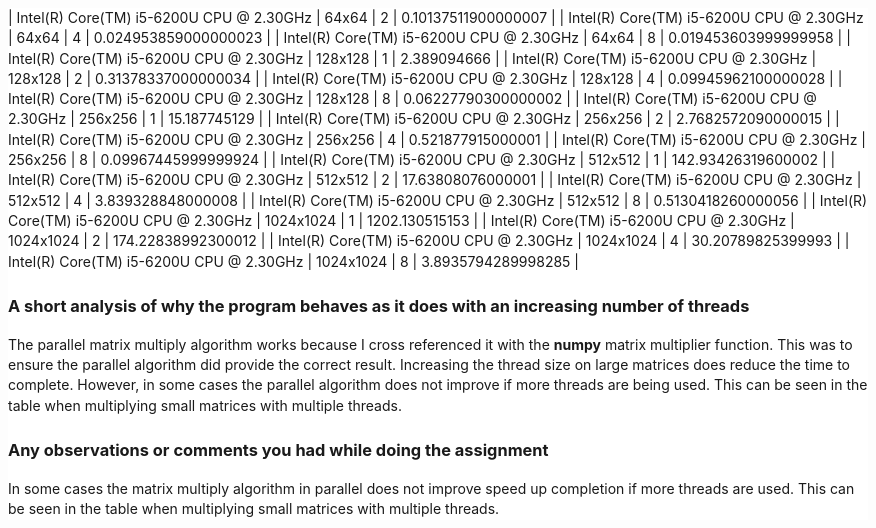 | Intel(R) Core(TM) i5-6200U CPU @ 2.30GHz | 64x64 | 2 | 0.10137511900000007 |
| Intel(R) Core(TM) i5-6200U CPU @ 2.30GHz | 64x64 | 4 | 0.024953859000000023 |
| Intel(R) Core(TM) i5-6200U CPU @ 2.30GHz | 64x64 | 8 | 0.019453603999999958 |
| Intel(R) Core(TM) i5-6200U CPU @ 2.30GHz | 128x128 | 1 | 2.389094666 |
| Intel(R) Core(TM) i5-6200U CPU @ 2.30GHz | 128x128 | 2 | 0.31378337000000034 |
| Intel(R) Core(TM) i5-6200U CPU @ 2.30GHz | 128x128 | 4 | 0.09945962100000028 |
| Intel(R) Core(TM) i5-6200U CPU @ 2.30GHz | 128x128 | 8 | 0.06227790300000002 |
| Intel(R) Core(TM) i5-6200U CPU @ 2.30GHz | 256x256 | 1 | 15.187745129 |
| Intel(R) Core(TM) i5-6200U CPU @ 2.30GHz | 256x256 | 2 | 2.7682572090000015 |
| Intel(R) Core(TM) i5-6200U CPU @ 2.30GHz | 256x256 | 4 | 0.521877915000001 |
| Intel(R) Core(TM) i5-6200U CPU @ 2.30GHz | 256x256 | 8 | 0.09967445999999924 |
| Intel(R) Core(TM) i5-6200U CPU @ 2.30GHz | 512x512 | 1 | 142.93426319600002 |
| Intel(R) Core(TM) i5-6200U CPU @ 2.30GHz | 512x512 | 2 | 17.63808076000001 |
| Intel(R) Core(TM) i5-6200U CPU @ 2.30GHz | 512x512 | 4 | 3.839328848000008 |
| Intel(R) Core(TM) i5-6200U CPU @ 2.30GHz | 512x512 | 8 | 0.5130418260000056 |
| Intel(R) Core(TM) i5-6200U CPU @ 2.30GHz | 1024x1024 | 1 | 1202.130515153 |
| Intel(R) Core(TM) i5-6200U CPU @ 2.30GHz | 1024x1024 | 2 | 174.22838992300012 |
| Intel(R) Core(TM) i5-6200U CPU @ 2.30GHz | 1024x1024 | 4 | 30.20789825399993 |
| Intel(R) Core(TM) i5-6200U CPU @ 2.30GHz | 1024x1024 | 8 | 3.8935794289998285 |





### A short analysis of why the program behaves as it does with an increasing number of threads 

The parallel matrix multiply algorithm works because I cross referenced it with the **numpy** matrix multiplier function. 
This was to ensure the parallel algorithm did provide the correct result. Increasing the thread size on large matrices does reduce the time to complete. 
However, in some cases the parallel algorithm does not improve if more threads are being used. This can be seen in the table when multiplying small matrices with multiple threads. 

### Any observations or comments you had while doing the assignment 

In some cases the matrix multiply algorithm in parallel does not improve speed up completion if more threads are used. 
This can be seen in the table when multiplying small matrices with multiple threads.
